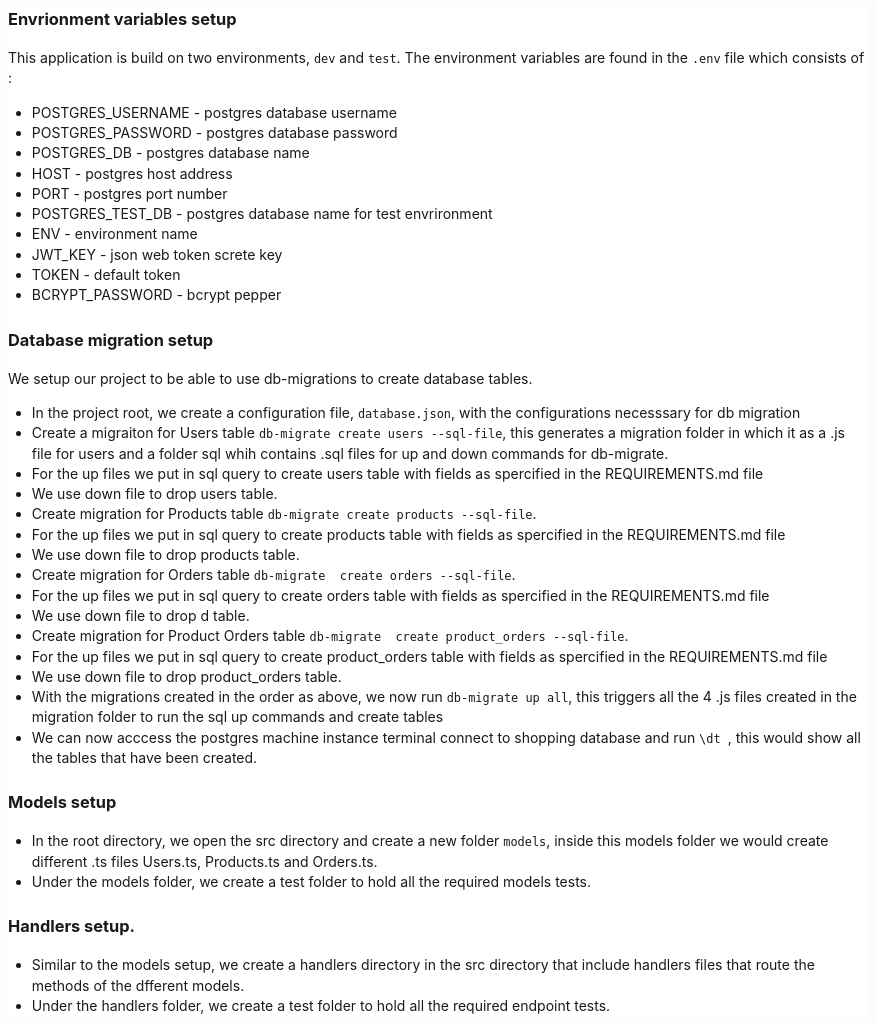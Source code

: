 ### Envrionment variables setup
This application is build on two environments, `dev` and `test`. The environment variables are found in the `.env` file which consists of :

- POSTGRES_USERNAME - postgres database username
- POSTGRES_PASSWORD - postgres database password
- POSTGRES_DB - postgres database name
- HOST - postgres host address
- PORT - postgres port number
- POSTGRES_TEST_DB - postgres database name for test envrironment
- ENV - environment name
- JWT_KEY - json web token screte key
- TOKEN - default token
- BCRYPT_PASSWORD - bcrypt pepper


### Database migration setup
We setup our project to be able to use db-migrations to create database tables.
- In the project root, we create a configuration file, `database.json`, with the configurations necesssary for db migration
- Create a migraiton for Users table `db-migrate create users --sql-file`, this generates a migration folder in which it as a .js file for users and a folder sql whih contains .sql files for up and down commands for db-migrate.
- For the up files we put in sql query to create users table with fields as spercified in the REQUIREMENTS.md file
- We use down file to drop users table.
- Create migration for Products table `db-migrate create products --sql-file`.
- For the up files we put in sql query to create products table with fields as spercified in the REQUIREMENTS.md file
- We use down file to drop products table.
- Create migration for Orders table `db-migrate  create orders --sql-file`.
- For the up files we put in sql query to create orders table with fields as spercified in the REQUIREMENTS.md file
- We use down file to drop d table.
- Create migration for Product Orders table `db-migrate  create product_orders --sql-file`.
- For the up files we put in sql query to create product_orders table with fields as spercified in the REQUIREMENTS.md file
- We use down file to drop product_orders table.
- With the migrations created in the order as above, we now run `db-migrate up all`, this triggers all the 4 .js files created in the migration folder to run the sql up commands and create tables
- We can now acccess the postgres machine instance terminal connect to shopping database and run `\dt `, this would show all the tables that have been created.

### Models setup
- In the root directory, we open the src directory and create a new folder `models`, inside this models folder we would create different .ts files Users.ts, Products.ts and Orders.ts.
- Under the models folder, we create a test folder to hold all the required models tests.

### Handlers setup.
- Similar to the models setup, we create a handlers directory in the src directory that include handlers files that route the methods of the dfferent models.
- Under the handlers folder, we create a test folder to hold all the required endpoint tests.
